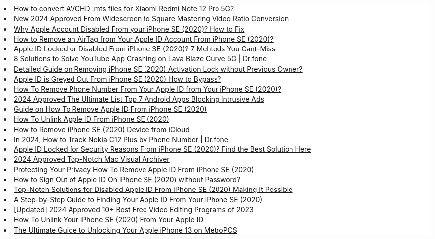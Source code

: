 <li><a href="https://phone-solutions.techidaily.com/how-to-convert-avchd-mts-files-for-xiaomi-redmi-note-12-pro-5g-by-aiseesoft-video-converter-play-mts-on-android/"><u>How to convert AVCHD .mts files for Xiaomi Redmi Note 12 Pro 5G?</u></a></li>
<li><a href="https://video-content-creator.techidaily.com/new-2024-approved-from-widescreen-to-square-mastering-video-ratio-conversion/"><u>New 2024 Approved From Widescreen to Square Mastering Video Ratio Conversion</u></a></li>
<li><a href="https://apple-account.techidaily.com/why-apple-account-disabled-from-your-iphone-se-2020-how-to-fix-by-drfone-ios/"><u>Why Apple Account Disabled From your iPhone SE (2020)? How to Fix</u></a></li>
<li><a href="https://apple-account.techidaily.com/how-to-remove-an-airtag-from-your-apple-id-account-from-iphone-se-2020-by-drfone-ios/"><u>How to Remove an AirTag from Your Apple ID Account From iPhone SE (2020)?</u></a></li>
<li><a href="https://apple-account.techidaily.com/apple-id-locked-or-disabled-from-iphone-se-2020-7-mehtods-you-cant-miss-by-drfone-ios/"><u>Apple ID Locked or Disabled From iPhone SE (2020)? 7 Mehtods You Cant-Miss</u></a></li>
<li><a href="https://howto.techidaily.com/8-solutions-to-solve-youtube-app-crashing-on-lava-blaze-curve-5g-drfone-by-drfone-fix-android-problems-fix-android-problems/"><u>8 Solutions to Solve YouTube App Crashing on Lava Blaze Curve 5G | Dr.fone</u></a></li>
<li><a href="https://apple-account.techidaily.com/detailed-guide-on-removing-iphone-se-2020-activation-lock-without-previous-owner-by-drfone-ios/"><u>Detailed Guide on Removing iPhone SE (2020) Activation Lock without Previous Owner?</u></a></li>
<li><a href="https://apple-account.techidaily.com/apple-id-is-greyed-out-from-iphone-se-2020-how-to-bypass-by-drfone-ios/"><u>Apple ID is Greyed Out From iPhone SE (2020) How to Bypass?</u></a></li>
<li><a href="https://apple-account.techidaily.com/how-to-remove-phone-number-from-your-apple-id-from-your-iphone-se-2020-by-drfone-ios/"><u>How To Remove Phone Number From Your Apple ID from Your iPhone SE (2020)?</u></a></li>
<li><a href="https://youtube-help.techidaily.com/2024-approved-the-ultimate-list-top-7-android-apps-blocking-intrusive-ads/"><u>2024 Approved  The Ultimate List  Top 7 Android Apps Blocking Intrusive Ads</u></a></li>
<li><a href="https://apple-account.techidaily.com/guide-on-how-to-remove-apple-id-from-iphone-se-2020-by-drfone-ios/"><u>Guide on How To Remove Apple ID From iPhone SE (2020)</u></a></li>
<li><a href="https://apple-account.techidaily.com/how-to-unlink-apple-id-from-iphone-se-2020-by-drfone-ios/"><u>How To Unlink Apple ID From iPhone SE (2020)</u></a></li>
<li><a href="https://apple-account.techidaily.com/how-to-remove-iphone-se-2020-device-from-icloud-by-drfone-ios/"><u>How to Remove iPhone SE (2020) Device from iCloud</u></a></li>
<li><a href="https://android-location-track.techidaily.com/in-2024-how-to-track-nokia-c12-plus-by-phone-number-drfone-by-drfone-virtual-android/"><u>In 2024, How to Track Nokia C12 Plus by Phone Number | Dr.fone</u></a></li>
<li><a href="https://apple-account.techidaily.com/apple-id-locked-for-security-reasons-from-iphone-se-2020-find-the-best-solution-here-by-drfone-ios/"><u>Apple ID Locked for Security Reasons From iPhone SE (2020)? Find the Best Solution Here</u></a></li>
<li><a href="https://screen-mirroring-recording.techidaily.com/2024-approved-top-notch-mac-visual-archiver/"><u>2024 Approved  Top-Notch Mac Visual Archiver</u></a></li>
<li><a href="https://apple-account.techidaily.com/protecting-your-privacy-how-to-remove-apple-id-from-iphone-se-2020-by-drfone-ios/"><u>Protecting Your Privacy How To Remove Apple ID From iPhone SE (2020)</u></a></li>
<li><a href="https://apple-account.techidaily.com/how-to-sign-out-of-apple-id-on-iphone-se-2020-without-password-by-drfone-ios/"><u>How to Sign Out of Apple ID On iPhone SE (2020) without Password?</u></a></li>
<li><a href="https://apple-account.techidaily.com/top-notch-solutions-for-disabled-apple-id-from-iphone-se-2020-making-it-possible-by-drfone-ios/"><u>Top-Notch Solutions for Disabled Apple ID From iPhone SE (2020) Making It Possible</u></a></li>
<li><a href="https://apple-account.techidaily.com/a-step-by-step-guide-to-finding-your-apple-id-from-your-iphone-se-2020-by-drfone-ios/"><u>A Step-by-Step Guide to Finding Your Apple ID From Your iPhone SE (2020)</u></a></li>
<li><a href="https://facebook-video-footage.techidaily.com/updated-2024-approved-10plus-best-free-video-editing-programs-of-2023/"><u>[Updated] 2024 Approved  10+ Best Free Video Editing Programs of 2023</u></a></li>
<li><a href="https://apple-account.techidaily.com/how-to-unlink-your-iphone-se-2020-from-your-apple-id-by-drfone-ios/"><u>How To Unlink Your iPhone SE (2020) From Your Apple ID</u></a></li>
<li><a href="https://sim-unlock.techidaily.com/the-ultimate-guide-to-unlocking-your-apple-iphone-13-on-metropcs-by-drfone-ios/"><u>The Ultimate Guide to Unlocking Your Apple iPhone 13 on MetroPCS</u></a></li>